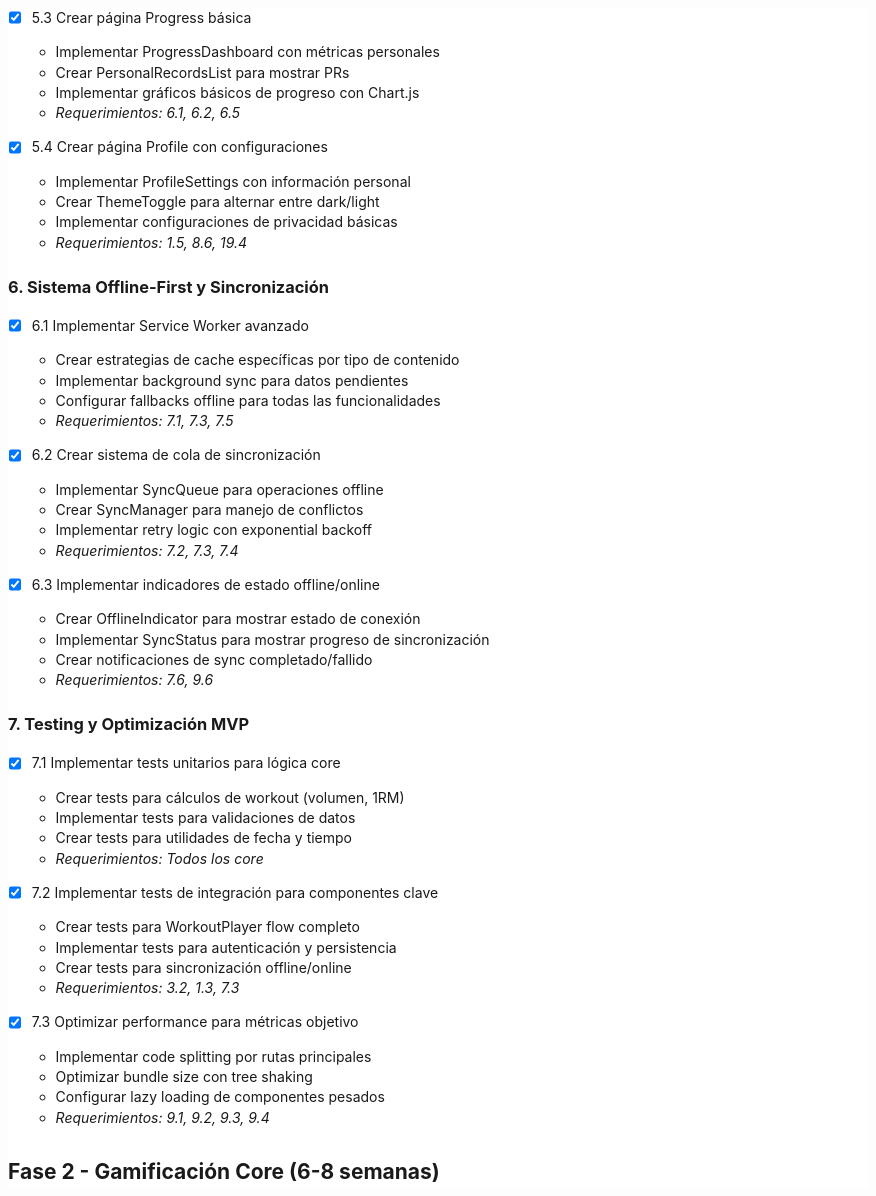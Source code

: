 - [x] 5.3 Crear página Progress básica
  - Implementar ProgressDashboard con métricas personales
  - Crear PersonalRecordsList para mostrar PRs
  - Implementar gráficos básicos de progreso con Chart.js
  - _Requerimientos: 6.1, 6.2, 6.5_

- [x] 5.4 Crear página Profile con configuraciones
  - Implementar ProfileSettings con información personal
  - Crear ThemeToggle para alternar entre dark/light
  - Implementar configuraciones de privacidad básicas
  - _Requerimientos: 1.5, 8.6, 19.4_

### 6. Sistema Offline-First y Sincronización

- [x] 6.1 Implementar Service Worker avanzado
  - Crear estrategias de cache específicas por tipo de contenido
  - Implementar background sync para datos pendientes
  - Configurar fallbacks offline para todas las funcionalidades
  - _Requerimientos: 7.1, 7.3, 7.5_

- [x] 6.2 Crear sistema de cola de sincronización
  - Implementar SyncQueue para operaciones offline
  - Crear SyncManager para manejo de conflictos
  - Implementar retry logic con exponential backoff
  - _Requerimientos: 7.2, 7.3, 7.4_

- [x] 6.3 Implementar indicadores de estado offline/online
  - Crear OfflineIndicator para mostrar estado de conexión
  - Implementar SyncStatus para mostrar progreso de sincronización
  - Crear notificaciones de sync completado/fallido
  - _Requerimientos: 7.6, 9.6_

### 7. Testing y Optimización MVP

- [x] 7.1 Implementar tests unitarios para lógica core
  - Crear tests para cálculos de workout (volumen, 1RM)
  - Implementar tests para validaciones de datos
  - Crear tests para utilidades de fecha y tiempo
  - _Requerimientos: Todos los core_

- [x] 7.2 Implementar tests de integración para componentes clave
  - Crear tests para WorkoutPlayer flow completo
  - Implementar tests para autenticación y persistencia
  - Crear tests para sincronización offline/online
  - _Requerimientos: 3.2, 1.3, 7.3_

- [x] 7.3 Optimizar performance para métricas objetivo
  - Implementar code splitting por rutas principales
  - Optimizar bundle size con tree shaking
  - Configurar lazy loading de componentes pesados
  - _Requerimientos: 9.1, 9.2, 9.3, 9.4_

## Fase 2 - Gamificación Core (6-8 semanas)
